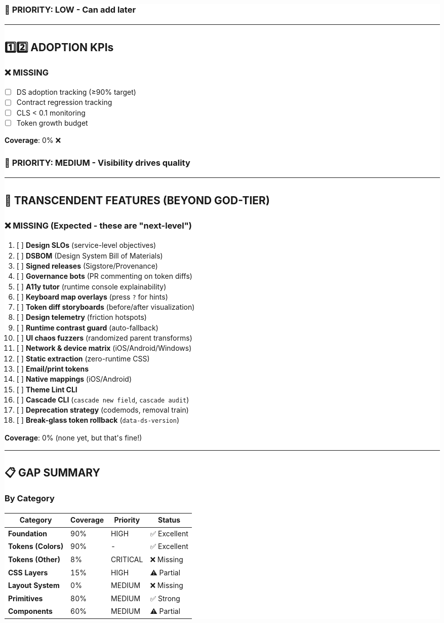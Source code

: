 ### 🎯 **PRIORITY**: LOW - Can add later

---

## 1️⃣2️⃣ ADOPTION KPIs

### ❌ **MISSING**
- [ ] DS adoption tracking (≥90% target)
- [ ] Contract regression tracking
- [ ] CLS < 0.1 monitoring
- [ ] Token growth budget

**Coverage**: 0% ❌

### 🎯 **PRIORITY**: MEDIUM - Visibility drives quality

---

## 🚀 TRANSCENDENT FEATURES (BEYOND GOD-TIER)

### ❌ **MISSING** (Expected - these are "next-level")
1. [ ] **Design SLOs** (service-level objectives)
2. [ ] **DSBOM** (Design System Bill of Materials)
3. [ ] **Signed releases** (Sigstore/Provenance)
4. [ ] **Governance bots** (PR commenting on token diffs)
5. [ ] **A11y tutor** (runtime console explainability)
6. [ ] **Keyboard map overlays** (press `?` for hints)
7. [ ] **Token diff storyboards** (before/after visualization)
8. [ ] **Design telemetry** (friction hotspots)
9. [ ] **Runtime contrast guard** (auto-fallback)
10. [ ] **UI chaos fuzzers** (randomized parent transforms)
11. [ ] **Network & device matrix** (iOS/Android/Windows)
12. [ ] **Static extraction** (zero-runtime CSS)
13. [ ] **Email/print tokens**
14. [ ] **Native mappings** (iOS/Android)
15. [ ] **Theme Lint CLI**
16. [ ] **Cascade CLI** (`cascade new field`, `cascade audit`)
17. [ ] **Deprecation strategy** (codemods, removal train)
18. [ ] **Break-glass token rollback** (`data-ds-version`)

**Coverage**: 0% (none yet, but that's fine!)

---

## 📋 GAP SUMMARY

### By Category
| Category | Coverage | Priority | Status |
|----------|----------|----------|--------|
| **Foundation** | 90% | HIGH | ✅ Excellent |
| **Tokens (Colors)** | 90% | - | ✅ Excellent |
| **Tokens (Other)** | 8% | CRITICAL | ❌ Missing |
| **CSS Layers** | 15% | HIGH | ⚠️ Partial |
| **Layout System** | 0% | MEDIUM | ❌ Missing |
| **Primitives** | 80% | MEDIUM | ✅ Strong |
| **Components** | 60% | MEDIUM | ⚠️ Partial |